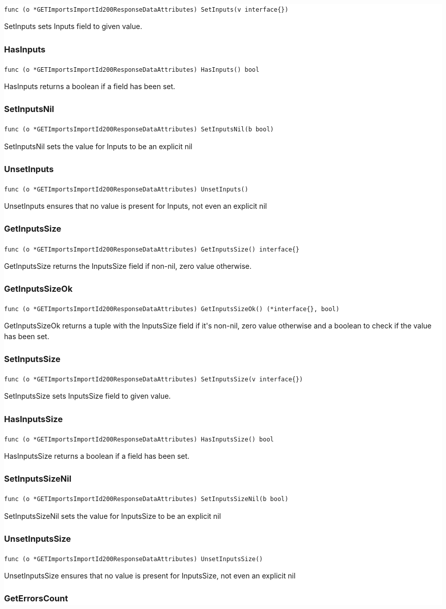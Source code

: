 `func (o *GETImportsImportId200ResponseDataAttributes) SetInputs(v interface{})`

SetInputs sets Inputs field to given value.

### HasInputs

`func (o *GETImportsImportId200ResponseDataAttributes) HasInputs() bool`

HasInputs returns a boolean if a field has been set.

### SetInputsNil

`func (o *GETImportsImportId200ResponseDataAttributes) SetInputsNil(b bool)`

 SetInputsNil sets the value for Inputs to be an explicit nil

### UnsetInputs
`func (o *GETImportsImportId200ResponseDataAttributes) UnsetInputs()`

UnsetInputs ensures that no value is present for Inputs, not even an explicit nil
### GetInputsSize

`func (o *GETImportsImportId200ResponseDataAttributes) GetInputsSize() interface{}`

GetInputsSize returns the InputsSize field if non-nil, zero value otherwise.

### GetInputsSizeOk

`func (o *GETImportsImportId200ResponseDataAttributes) GetInputsSizeOk() (*interface{}, bool)`

GetInputsSizeOk returns a tuple with the InputsSize field if it's non-nil, zero value otherwise
and a boolean to check if the value has been set.

### SetInputsSize

`func (o *GETImportsImportId200ResponseDataAttributes) SetInputsSize(v interface{})`

SetInputsSize sets InputsSize field to given value.

### HasInputsSize

`func (o *GETImportsImportId200ResponseDataAttributes) HasInputsSize() bool`

HasInputsSize returns a boolean if a field has been set.

### SetInputsSizeNil

`func (o *GETImportsImportId200ResponseDataAttributes) SetInputsSizeNil(b bool)`

 SetInputsSizeNil sets the value for InputsSize to be an explicit nil

### UnsetInputsSize
`func (o *GETImportsImportId200ResponseDataAttributes) UnsetInputsSize()`

UnsetInputsSize ensures that no value is present for InputsSize, not even an explicit nil
### GetErrorsCount
